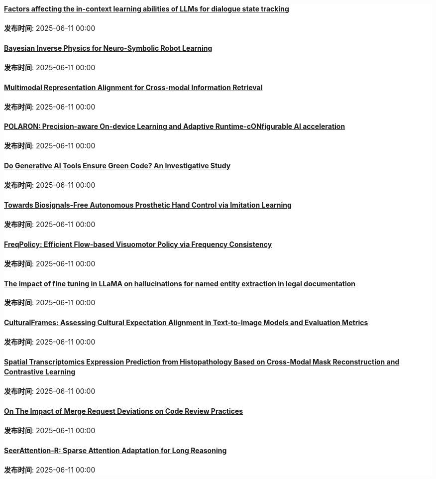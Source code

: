 #### [Factors affecting the in-context learning abilities of LLMs for dialogue state tracking](https://arxiv.org/abs/2506.08753)
**发布时间**: 2025-06-11 00:00

#### [Bayesian Inverse Physics for Neuro-Symbolic Robot Learning](https://arxiv.org/abs/2506.08756)
**发布时间**: 2025-06-11 00:00

#### [Multimodal Representation Alignment for Cross-modal Information Retrieval](https://arxiv.org/abs/2506.08774)
**发布时间**: 2025-06-11 00:00

#### [POLARON: Precision-aware On-device Learning and Adaptive Runtime-cONfigurable AI acceleration](https://arxiv.org/abs/2506.08785)
**发布时间**: 2025-06-11 00:00

#### [Do Generative AI Tools Ensure Green Code? An Investigative Study](https://arxiv.org/abs/2506.08790)
**发布时间**: 2025-06-11 00:00

#### [Towards Biosignals-Free Autonomous Prosthetic Hand Control via Imitation Learning](https://arxiv.org/abs/2506.08795)
**发布时间**: 2025-06-11 00:00

#### [FreqPolicy: Efficient Flow-based Visuomotor Policy via Frequency Consistency](https://arxiv.org/abs/2506.08822)
**发布时间**: 2025-06-11 00:00

#### [The impact of fine tuning in LLaMA on hallucinations for named entity extraction in legal documentation](https://arxiv.org/abs/2506.08827)
**发布时间**: 2025-06-11 00:00

#### [CulturalFrames: Assessing Cultural Expectation Alignment in Text-to-Image Models and Evaluation Metrics](https://arxiv.org/abs/2506.08835)
**发布时间**: 2025-06-11 00:00

#### [Spatial Transcriptomics Expression Prediction from Histopathology Based on Cross-Modal Mask Reconstruction and Contrastive Learning](https://arxiv.org/abs/2506.08854)
**发布时间**: 2025-06-11 00:00

#### [On The Impact of Merge Request Deviations on Code Review Practices](https://arxiv.org/abs/2506.08860)
**发布时间**: 2025-06-11 00:00

#### [SeerAttention-R: Sparse Attention Adaptation for Long Reasoning](https://arxiv.org/abs/2506.08889)
**发布时间**: 2025-06-11 00:00
